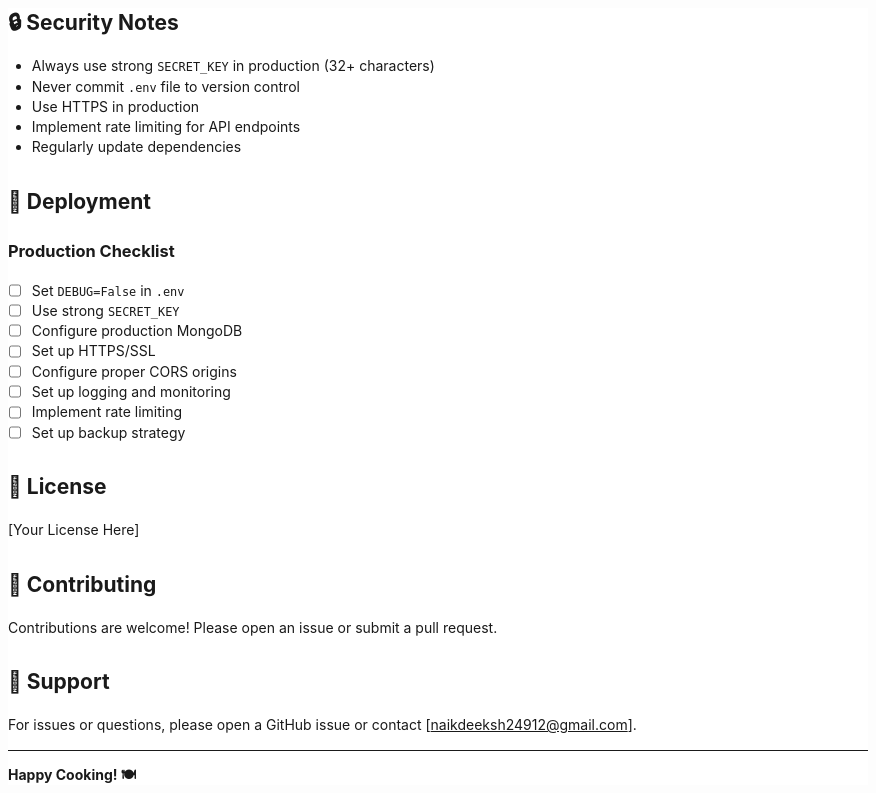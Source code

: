 ## 🔒 Security Notes

- Always use strong `SECRET_KEY` in production (32+ characters)
- Never commit `.env` file to version control
- Use HTTPS in production
- Implement rate limiting for API endpoints
- Regularly update dependencies

## 🚀 Deployment

### Production Checklist

- [ ] Set `DEBUG=False` in `.env`
- [ ] Use strong `SECRET_KEY`
- [ ] Configure production MongoDB
- [ ] Set up HTTPS/SSL
- [ ] Configure proper CORS origins
- [ ] Set up logging and monitoring
- [ ] Implement rate limiting
- [ ] Set up backup strategy

## 📝 License

[Your License Here]

## 🤝 Contributing

Contributions are welcome! Please open an issue or submit a pull request.

## 📧 Support

For issues or questions, please open a GitHub issue or contact [naikdeeksh24912@gmail.com].

---

**Happy Cooking! 🍽️**
